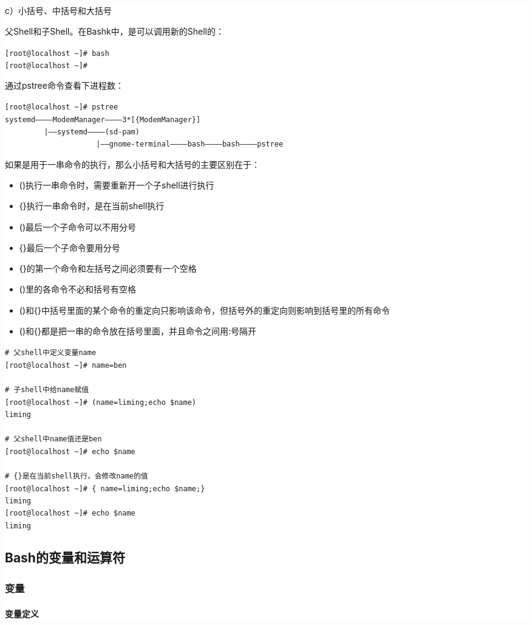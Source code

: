 c）小括号、中括号和大括号

父Shell和子Shell。在Bashk中，是可以调用新的Shell的：

```shell
[root@localhost ~]# bash
[root@localhost ~]#
```

通过pstree命令查看下进程数：

```
[root@localhost ~]# pstree
systemd————ModemManager————3*[{ModemManager}]
         |——systemd————(sd-pam)
                     |——gnome-terminal————bash————bash————pstree
```

如果是用于一串命令的执行，那么小括号和大括号的主要区别在于：

- ()执行一串命令时，需要重新开一个子shell进行执行
- {}执行一串命令时，是在当前shell执行
- ()最后一个子命令可以不用分号
- {}最后一个子命令要用分号
- {}的第一个命令和左括号之间必须要有一个空格
- ()里的各命令不必和括号有空格
- ()和{}中括号里面的某个命令的重定向只影响该命令，但括号外的重定向则影响到括号里的所有命令

- ()和{}都是把一串的命令放在括号里面，并且命令之间用:号隔开

```shell
# 父shell中定义变量name
[root@localhost ~]# name=ben

# 子shell中给name赋值
[root@localhost ~]# (name=liming;echo $name)
liming

# 父shell中name值还是ben
[root@localhost ~]# echo $name

# {}是在当前shell执行，会修改name的值
[root@localhost ~]# { name=liming;echo $name;}
liming
[root@localhost ~]# echo $name
liming
```



## Bash的变量和运算符

### 变量

#### 变量定义
